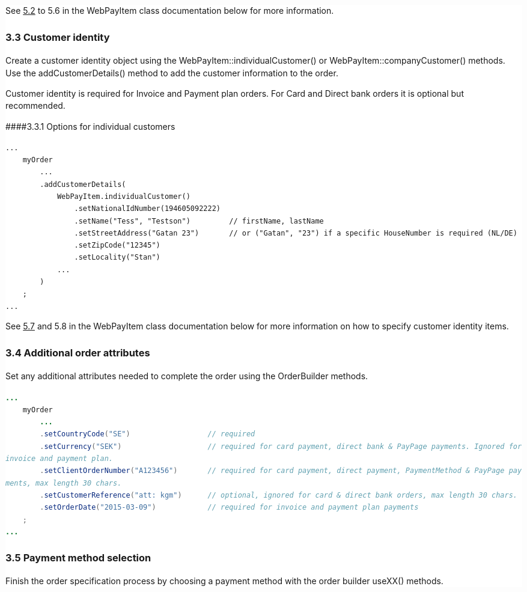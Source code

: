 See [5.2](http://sveawebpay.github.io/java-integration#52) to 5.6 in the WebPayItem class documentation below for more information.

### 3.3 Customer identity <a name="i33"></a>
Create a customer identity object using the WebPayItem::individualCustomer() or WebPayItem::companyCustomer() methods. Use the addCustomerDetails() method to add the customer information to the order.

Customer identity is required for Invoice and Payment plan orders. For Card and Direct bank orders it is optional but recommended.

####3.3.1 Options for individual customers
```
...
	myOrder
	    ...
	    .addCustomerDetails(
	        WebPayItem.individualCustomer()
	       		.setNationalIdNumber(194605092222)
	       		.setName("Tess", "Testson")			// firstName, lastName
	       		.setStreetAddress("Gatan 23")		// or ("Gatan", "23") if a specific HouseNumber is required (NL/DE)
	       		.setZipCode("12345")
	       		.setLocality("Stan")
	        ...
	    )
	;
...
```

See [5.7](http://sveawebpay.github.io/java-integration#57) and 5.8 in the WebPayItem class documentation below for more information on how to specify customer identity items.

### 3.4 Additional order attributes <a name="i34"></a>
Set any additional attributes needed to complete the order using the OrderBuilder methods.

```java
...
	myOrder
	    ...
	    .setCountryCode("SE")                  // required
	    .setCurrency("SEK")                    // required for card payment, direct bank & PayPage payments. Ignored for invoice and payment plan.
	    .setClientOrderNumber("A123456")       // required for card payment, direct payment, PaymentMethod & PayPage payments, max length 30 chars.
	    .setCustomerReference("att: kgm")      // optional, ignored for card & direct bank orders, max length 30 chars.
	    .setOrderDate("2015-03-09")            // required for invoice and payment plan payments
	;
...
```

### 3.5 Payment method selection <a name="i35"></a>
Finish the order specification process by choosing a payment method with the order builder useXX() methods.
